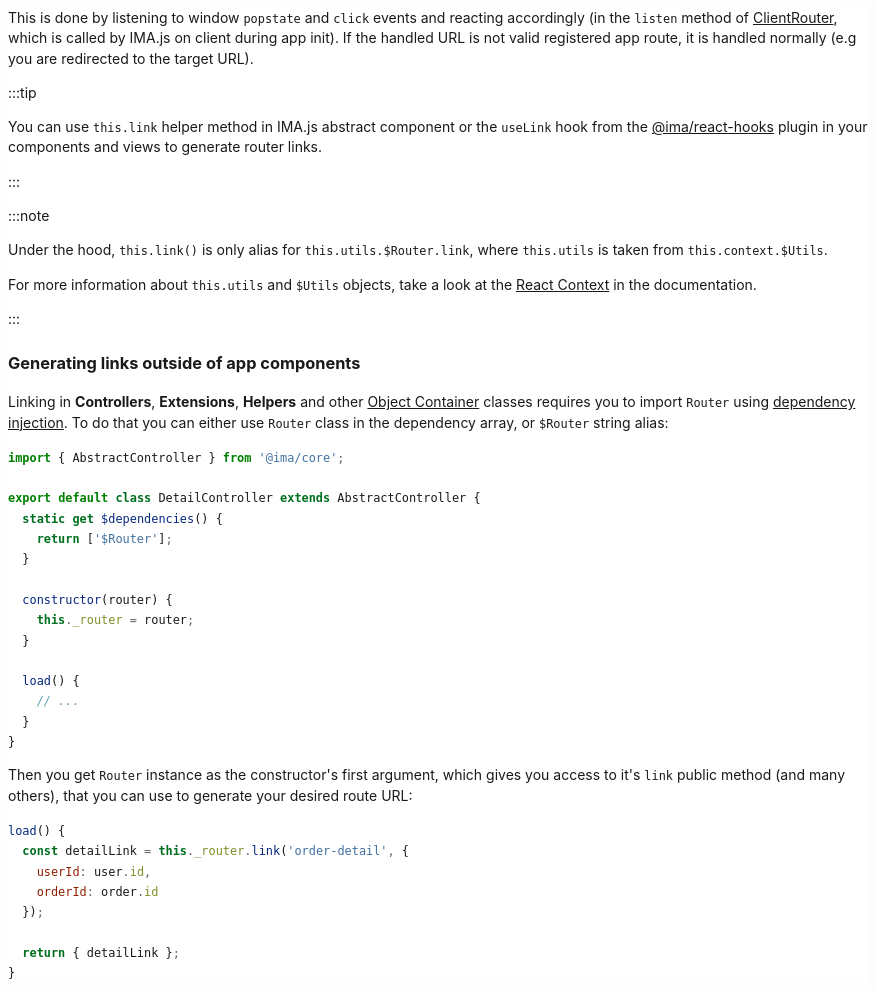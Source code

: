 This is done by listening to window `popstate` and `click` events and reacting accordingly (in the `listen` method of [ClientRouter](https://github.com/seznam/ima/blob/next/packages/core/src/router/ClientRouter.js#L113), which is called by IMA.js on client during app init). If the handled URL is not valid registered app route, it is handled normally (e.g you are redirected to the target URL).

:::tip

You can use `this.link` helper method in IMA.js abstract component or the `useLink` hook from the [@ima/react-hooks](https://github.com/seznam/IMA.js-plugins/tree/master/packages/react-hooks) plugin in your components and views to generate router links.

:::

:::note

Under the hood, `this.link()` is only alias for `this.utils.$Router.link`, where  `this.utils` is taken from `this.context.$Utils`.

For more information about `this.utils` and `$Utils` objects, take a look at the [React Context](../rendering-process.md#react-context) in the documentation.

:::

### Generating links outside of app components

Linking in **Controllers**, **Extensions**, **Helpers** and other [Object Container](../object-container.md) classes requires you to import `Router` using [dependency injection](../object-container.md#1-dependency-injection). To do that you can either use `Router` class in the dependency array, or `$Router` string alias:

```javascript
import { AbstractController } from '@ima/core';

export default class DetailController extends AbstractController {
  static get $dependencies() {
    return ['$Router'];
  }

  constructor(router) {
    this._router = router;
  }

  load() {
    // ...
  }
}
```

Then you get `Router` instance as the constructor's first argument, which gives you access to it's `link` public method (and many others), that you can use to generate your desired route URL:

```javascript
load() {
  const detailLink = this._router.link('order-detail', {
    userId: user.id,
    orderId: order.id
  });

  return { detailLink };
}
```
